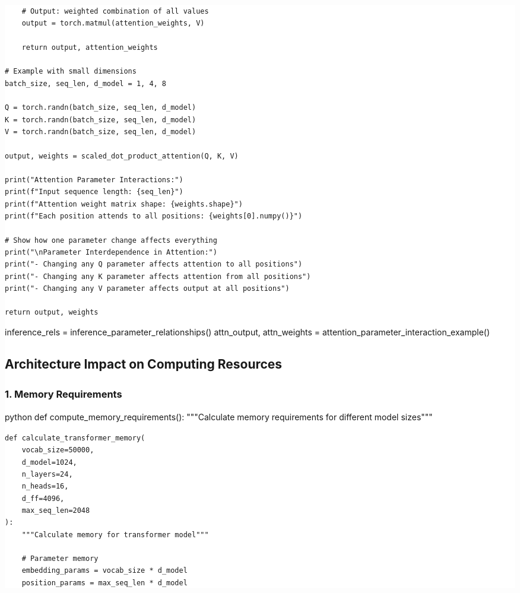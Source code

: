         # Output: weighted combination of all values
        output = torch.matmul(attention_weights, V)
        
        return output, attention_weights
    
    # Example with small dimensions
    batch_size, seq_len, d_model = 1, 4, 8
    
    Q = torch.randn(batch_size, seq_len, d_model)
    K = torch.randn(batch_size, seq_len, d_model)
    V = torch.randn(batch_size, seq_len, d_model)
    
    output, weights = scaled_dot_product_attention(Q, K, V)
    
    print("Attention Parameter Interactions:")
    print(f"Input sequence length: {seq_len}")
    print(f"Attention weight matrix shape: {weights.shape}")
    print(f"Each position attends to all positions: {weights[0].numpy()}")
    
    # Show how one parameter change affects everything
    print("\nParameter Interdependence in Attention:")
    print("- Changing any Q parameter affects attention to all positions")
    print("- Changing any K parameter affects attention from all positions") 
    print("- Changing any V parameter affects output at all positions")
    
    return output, weights

inference_rels = inference_parameter_relationships()
attn_output, attn_weights = attention_parameter_interaction_example()


## Architecture Impact on Computing Resources

### 1. Memory Requirements

python
def compute_memory_requirements():
    """Calculate memory requirements for different model sizes"""
    
    def calculate_transformer_memory(
        vocab_size=50000,
        d_model=1024,
        n_layers=24,
        n_heads=16,
        d_ff=4096,
        max_seq_len=2048
    ):
        """Calculate memory for transformer model"""
        
        # Parameter memory
        embedding_params = vocab_size * d_model
        position_params = max_seq_len * d_model
        